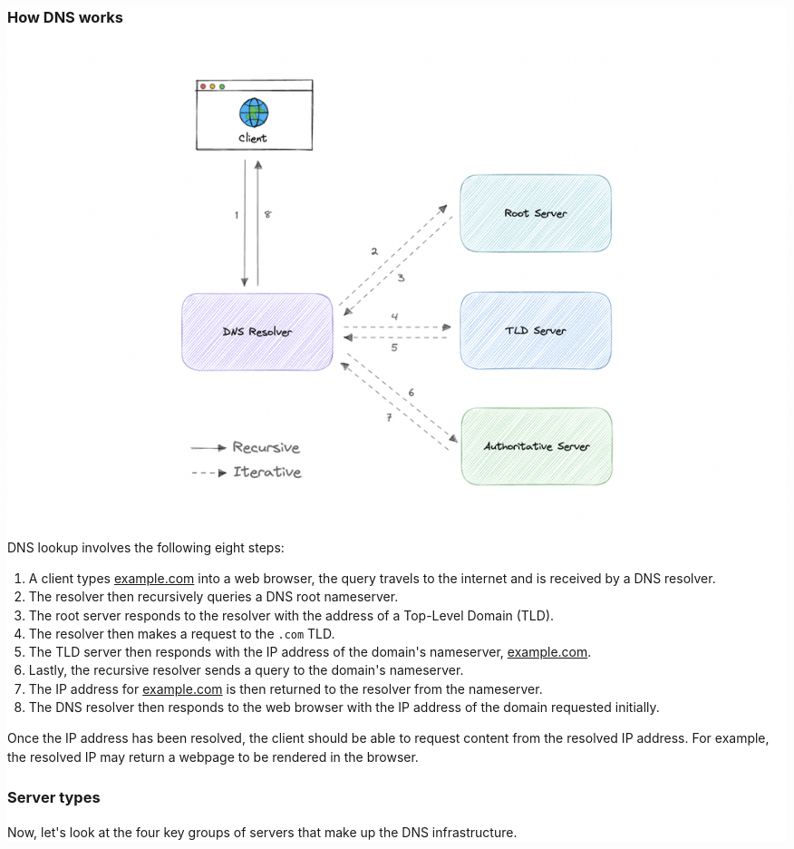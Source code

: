 ### How DNS works

![how-dns-works.png](../../diagrams/how-dns-works.png)

DNS lookup involves the following eight steps:

1. A client types [example.com](http://example.com) into a web browser, the query travels to the internet and is received by a DNS resolver.
2. The resolver then recursively queries a DNS root nameserver.
3. The root server responds to the resolver with the address of a Top-Level Domain (TLD).
4. The resolver then makes a request to the `.com` TLD.
5. The TLD server then responds with the IP address of the domain's nameserver, [example.com](http://example.com).
6. Lastly, the recursive resolver sends a query to the domain's nameserver.
7. The IP address for [example.com](http://example.com) is then returned to the resolver from the nameserver.
8. The DNS resolver then responds to the web browser with the IP address of the domain requested initially.

Once the IP address has been resolved, the client should be able to request content from the resolved IP address. For example, the resolved IP may return a webpage to be rendered in the browser.

### Server types

Now, let's look at the four key groups of servers that make up the DNS infrastructure.
